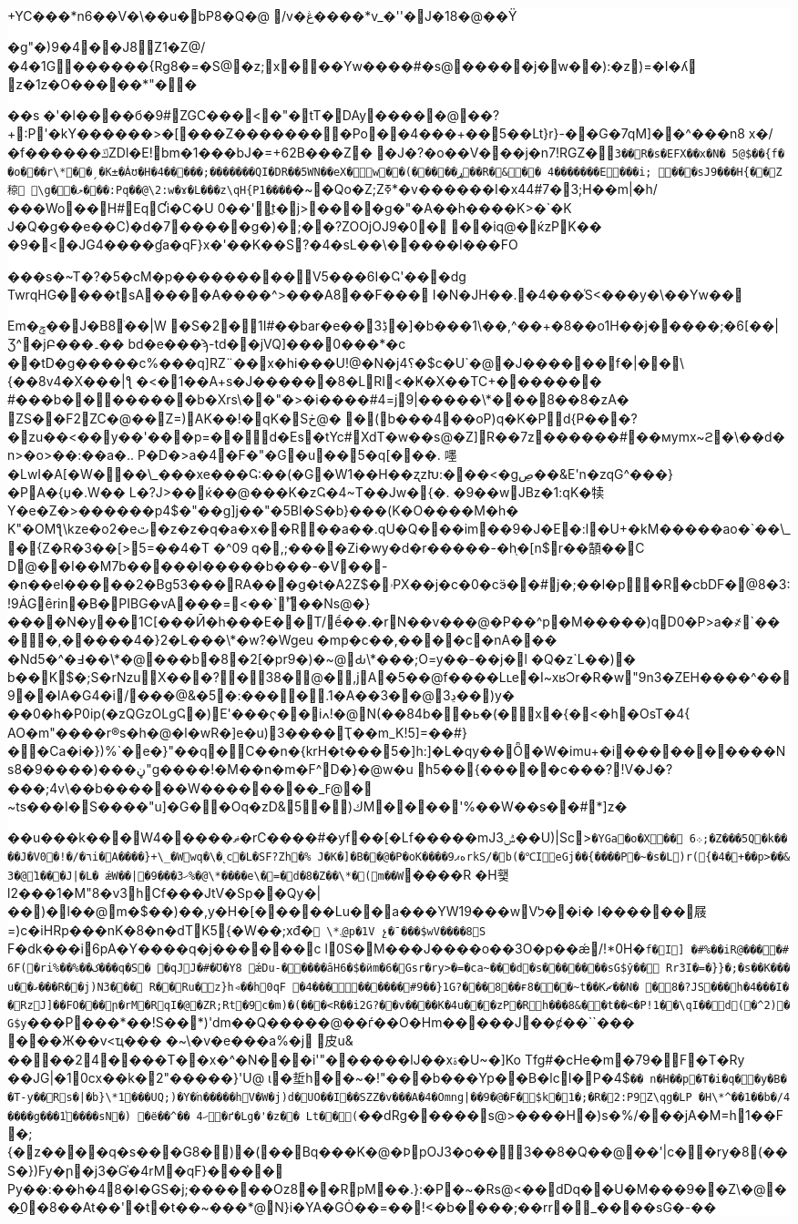+YC���\*n6��V�\��u�bP8�Q�@
/v�ڠ����\*v\_�''�J�18 �@��Ÿ
 
 �g"�)9�4��J8Z1�Z@/�4�1G��� ���{Rg8�=�S@�z;x���Yw����#�s@�����j�w��):�z)=�I�ʎ
z�1z�O�����\*"��
 
 � �s �'�l����б�9#ZGC���<�"�tT�DAy�����@��?+:P'�kY������>�[΍��� Z��������Po��4���+��5��Lt}r}-��G̓�7qM]��^���n8
x�/�f������ݿZDl�E!bm�1���bJ�=+62B���Z� �J �?�o��V���j�n7!RGZ�`3��R�s�EFX��x�N�
5@$��{f��o���r\*��ˏ�K±�Ȧʊ�H�4�����;�������QI�D R��5WN��eX�w��(�����ړ��R�&��
4�������E���i;
�� �sJ9 ���H{��Z 稤 \g��ލ���:Pq��@\2:w�ɤ�L�� �z\qH{P1����`�~�Qo�Z;Zߧ\*�v������I�x44#7�3;Η��m|�h/���Wo��H#EqƇi�C�U 0��'ֳt�j>����g�"�A�� h����K>�`�K
J�Q�g��e��C)�d�7�����g�)�;��?ZOOjOJ9�0�
��i q@�֌ќzPK�� �9� <�JG4����ɠa�qF}x�'��K��S?�4�sL��\�����I���FO
 
 ���s�~T�?�5�cM�p���������V5���6I�Ҁ'���dg TwrqHG�� ��tsA��� �A����^>���A8�� F���
I�N�JH��.�4���͑S<���y�\��Yw��
 
 Em�ݯ��J�B8ֹ��|W
�S�2�1I#��bar�e� �3ڋ�]�b���1\��,^��+�8��o1H��j�����;�6[��|Ʒ^�jԲ���۔��
bd�e���ϡ-td��jVQ]���0���\*�c
��tؗD�g�����c%���q]RZ¨��x�hi���U!@�N�j؟4�$c�U`�@�J������f�|�� \{��8v4�X���|ƪ �<�1��A+s�J������8�LRI<�Ҝ�X��TC+������� #���b��������b�Xrs\��"�>�i����#4 =j9|�����\*���8��8�zA�
 ZS��F2ZC�@��Z=)AK��!�qK�Sڂ@� �(b���4��oP)q�K�Pd{Ҏ���?� zu��<��y�� '���p=��d�Es�tYc#XdT�w��s@�Z]R��7z������#��мymx~ϩ�\��d�n>�o>��:��a�.. P�D�>a�4�F�"�G�u��5�q[���.
嚜�LwI�A[�W���\_���xe���Ҁ:��(�G�W1��H��ʐzԽ:���<�gڝ��&E 'n�zqG^���}�PA�{џ�.W��
 L�?J>��ќ��@���K�zҀ �4~T ��Jw�{�. �9��wJBz�1:qK�犊Y�e�Z�>������p4$�"��g]j��"�5BI�S�b}���(K�O����M�h� K"�OMƪ\kze�o2�eٿ�z�z�q�a�x��R��a��.qU�Q���im��9�J�E�:l�U+�kM�� ���ao�`��\_�{Z� R�3��[>5=��4�T �^09
q�,;����Zi�wy�d�r�����-�h֖�[n$r��頶��C
D@��I��M7b�����I�����b���-�V��-�n��el�����2�Bg53���RA���g�t�A2Z$�ۥPX��j� c�0�cӭ��#j�;��l�p�R�cbDF�@8�3:!9ȦGȇrin�B�PIBG�vA���=<��`'֟��Ns@�}����N�y��1C[���Ӣ�h ���E��T/ể��.�rN��v���@�P��^p�M�����)qD0�P>a�҂`����,�����4�}2�L���\*�w?�Wgeu
�mp�c��,����c�nA���
�Nd߃�^�5��\*�@���b�8�2[�pr9�)�~@Ԃ\*���;O=y�� -��j�l �Q�z`L��)� b��K$�;S�rNzuX��� ?�38�@�,jA�5��@f����Lւe�I~xʁϽ r�R�w"9n3�ZEH����^��9��lA�G4 �i/���@&�5�:����.1�A��3��@3ڍ��)y�
 ��0�h�P0ip(�zQGzOLgҀ�)E'���ҁ��iߍ!�@N(��84b��ь�(�x�{�<�h �OsT�4{
AO�m"����r®s�h�@�l�wR�]e�u)3����Ҭ��m\_K!5]=��#}��Ca�i�})%`�e�}"��q�C��n�{krH�t���5�]h:]�L�qy��Ȫ�W�imu+�i����������Nsڼ���(����9�8"g����!�M��n�m�F^D�}�@w�u h5��{�����c���?!V�J�?���;4v\��b������W� �������\_ߓ@� ~ts���I�S����"u]�G��Oq�zD&5�)كM����'%��W��s��#\*]z�
 
 ��u���k���݌W4�����ޡ�rC����#�yf��[�Lf�����mJݰ3��U)|Sc>`�YGa�o�X��
6܀;�Z���5Q�k����J�V0�!�/�٦i�A����}+\_�Wwq�\� ˻c�L�SF?Zh�%
J�K�]�B��@�P�oK����9هޕrkSۭ/�b(�℃IeGj��{����P�~�s�L)r({�4�+��p>��&3�@۟1���J|�L�
ǽW��|�9���3ހ%�@\*����e\�=�d�8�Z��\*�(m��W`����R
�H횇l2���1�M"8�v3hCf���JtV�Sp��Qy�|��)� l��@m�$��)��,y�H�[�����Lu��a���YW19���wVל��i� l���� ��屐=)c�iHRp���nK�8�n�dTK5{� W��;xđ�`
\*.͢@p�1V
չ�¯���$wV����8S`F�dk���i6pA�Y����q�j������c l0 S�M���J����o��3O�p�� ǽ/!\*0H�`f�I]
�#%��iR@����#6F(�ri%��%��ک���q�S� �qJJ�#�Ʊ�Y8 ǽDu-�����ȃH6�$�ӥm�6�Gsr�ry>�=�ca~���d�s���� ���sG$ў� �
Rr3I�=�}}�;�s��K���u��ގ���R��j)N3���  R��Ru�z}h◃��h0qF
�4���������#9��}1G?���8��ғ8�� �~t��Kޗ�� N�
�8�?J S֌���h�4 ���I��֌RzJ ]��FO���ր�rM�RqI�@�ZR;Rt�9 c�m)�(���<R��i2G?��v����K� 4u���zP�Rh���8&��t��<�P!1��\qI��d(�^2)�G$y`���P�� �\*��!S��\*)'dm��Q�����@��ѓ��O� Hm�����J��ȼ��``���
���Ж��v<ҵ��� �~\� v�e���a%�j 皮u& ����24����T��x�^�N���i'"������ӏJ��xۃ�U~�]Ko Tfg#�cHe�m�79�F�T�Ry ��JG|�10cx��k�2"�����}'U@ ɩ�埑h��~�!"���b���Yp��B�lcI�P�4$`�� n�H��p�T�i�q��y�B��T-y��Rs�|�b}\*1���UQ;)� Y�֜n�����hV�W�j)d� UO��I��SZZ�v���A�4�Omng|��9�@�F�$k� 1�;�R�2:P9Z\qց�LP �H\*^��1��b� /4����g���1֓����sN�) �ё�  �^�� 4ހ�ґ�Lg�'�z��
Lt��(  `��dRg�����s@>����H�)s�%/� ��jA�Μ=h1��F
�;{�z����q�s���G8�)�(��Bq� ��K�@�ϷpOJ3�ѻ�� 3��8�Q��@��'|c��ry� 8(��S�})Fy�ր�j3�G֓�4 rM�qF}���� Py��:��h�4 8�I�GS�j;������Oz8��RpM��.}:�P�~�Rs@<��dDq��U�M���9��Z\�@��̲0�8��At��'�t�t��~� ��\*@N}i�YA�GȮ��=��!<�b����;��rr�޺\_����sG�-��